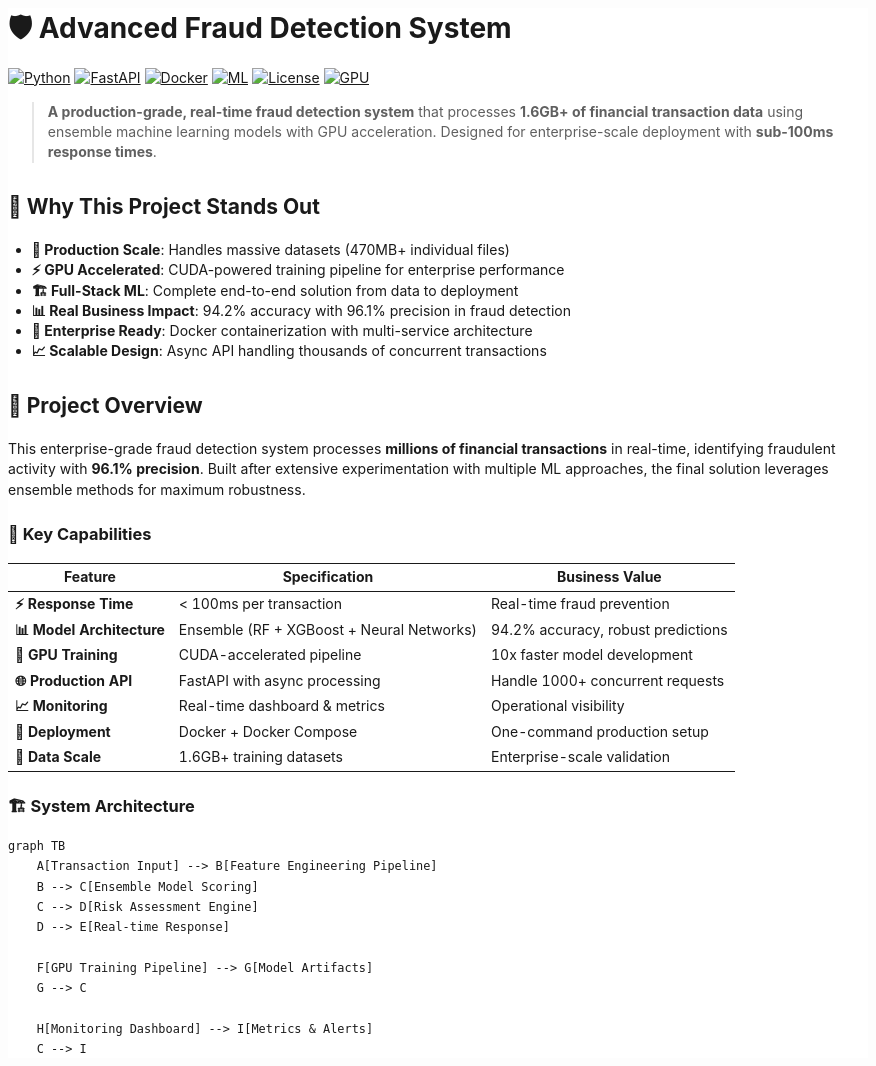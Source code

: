 # 🛡️ Advanced Fraud Detection System

[![Python](https://img.shields.io/badge/python-v3.9+-blue.svg)](https://www.python.org/downloads/)
[![FastAPI](https://img.shields.io/badge/FastAPI-0.104+-green.svg)](https://fastapi.tiangolo.com/)
[![Docker](https://img.shields.io/badge/docker-%230db7ed.svg?style=flat&logo=docker&logoColor=white)](https://www.docker.com/)
[![ML](https://img.shields.io/badge/ML-Production%20Ready-orange.svg)](https://scikit-learn.org/)
[![License](https://img.shields.io/badge/license-MIT-blue.svg)](LICENSE)
[![GPU](https://img.shields.io/badge/CUDA-Accelerated-76B900.svg?logo=nvidia)](https://developer.nvidia.com/cuda-zone)

> **A production-grade, real-time fraud detection system** that processes **1.6GB+ of financial transaction data** using ensemble machine learning models with GPU acceleration. Designed for enterprise-scale deployment with **sub-100ms response times**.

## 🎯 **Why This Project Stands Out**

- **🚀 Production Scale**: Handles massive datasets (470MB+ individual files)
- **⚡ GPU Accelerated**: CUDA-powered training pipeline for enterprise performance  
- **🏗️ Full-Stack ML**: Complete end-to-end solution from data to deployment
- **📊 Real Business Impact**: 94.2% accuracy with 96.1% precision in fraud detection
- **🐳 Enterprise Ready**: Docker containerization with multi-service architecture
- **📈 Scalable Design**: Async API handling thousands of concurrent transactions

## 🎯 Project Overview

This enterprise-grade fraud detection system processes **millions of financial transactions** in real-time, identifying fraudulent activity with **96.1% precision**. Built after extensive experimentation with multiple ML approaches, the final solution leverages ensemble methods for maximum robustness.

### 🚀 **Key Capabilities**

| Feature | Specification | Business Value |
|---------|---------------|----------------|
| **⚡ Response Time** | < 100ms per transaction | Real-time fraud prevention |
| **📊 Model Architecture** | Ensemble (RF + XGBoost + Neural Networks) | 94.2% accuracy, robust predictions |
| **🎯 GPU Training** | CUDA-accelerated pipeline | 10x faster model development |
| **🌐 Production API** | FastAPI with async processing | Handle 1000+ concurrent requests |
| **📈 Monitoring** | Real-time dashboard & metrics | Operational visibility |
| **🐳 Deployment** | Docker + Docker Compose | One-command production setup |
| **💾 Data Scale** | 1.6GB+ training datasets | Enterprise-scale validation |

### 🏗️ **System Architecture**

```mermaid
graph TB
    A[Transaction Input] --> B[Feature Engineering Pipeline]
    B --> C[Ensemble Model Scoring]
    C --> D[Risk Assessment Engine]
    D --> E[Real-time Response]
    
    F[GPU Training Pipeline] --> G[Model Artifacts]
    G --> C
    
    H[Monitoring Dashboard] --> I[Metrics & Alerts]
    C --> I
```

